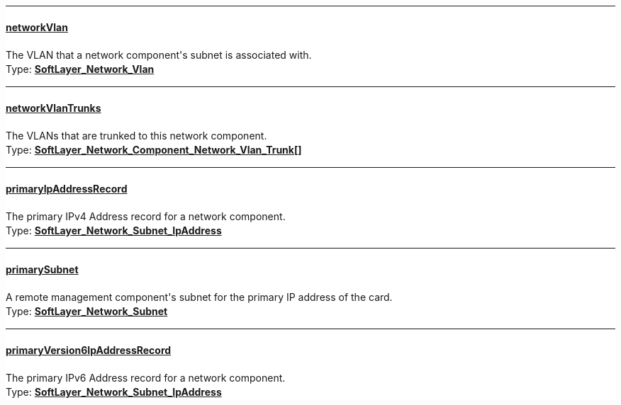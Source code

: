 

</div>
<div class="prop-row">

-----
[networkVlan]: #networkvlan
#### [networkVlan]
The VLAN that a network component's subnet is associated with.  
<span class="type-label">Type: </span>**<a href='/reference/datatypes/SoftLayer_Network_Vlan'>SoftLayer_Network_Vlan </a>**  



</div>
<div class="prop-row">

-----
[networkVlanTrunks]: #networkvlantrunks
#### [networkVlanTrunks]
The VLANs that are trunked to this network component.  
<span class="type-label">Type: </span>**<a href='/reference/datatypes/SoftLayer_Network_Component_Network_Vlan_Trunk'>SoftLayer_Network_Component_Network_Vlan_Trunk[] </a>**  



</div>
<div class="prop-row">

-----
[primaryIpAddressRecord]: #primaryipaddressrecord
#### [primaryIpAddressRecord]
The primary IPv4 Address record for a network component.  
<span class="type-label">Type: </span>**<a href='/reference/datatypes/SoftLayer_Network_Subnet_IpAddress'>SoftLayer_Network_Subnet_IpAddress </a>**  



</div>
<div class="prop-row">

-----
[primarySubnet]: #primarysubnet
#### [primarySubnet]
A remote management component's subnet for the primary IP address of the card.  
<span class="type-label">Type: </span>**<a href='/reference/datatypes/SoftLayer_Network_Subnet'>SoftLayer_Network_Subnet </a>**  



</div>
<div class="prop-row">

-----
[primaryVersion6IpAddressRecord]: #primaryversion6ipaddressrecord
#### [primaryVersion6IpAddressRecord]
The primary IPv6 Address record for a network component.  
<span class="type-label">Type: </span>**<a href='/reference/datatypes/SoftLayer_Network_Subnet_IpAddress'>SoftLayer_Network_Subnet_IpAddress </a>**  



</div>
<div class="prop-row">


[duplexModeId]: #duplexmodeid
[hardwareId]: #hardwareid
[id]: #id
[ipmiIpAddress]: #ipmiipaddress
[ipmiMacAddress]: #ipmimacaddress
[macAddress]: #macaddress
[maxSpeed]: #maxspeed
[modifyDate]: #modifydate
[name]: #name
[networkVlanId]: #networkvlanid
[port]: #port
[primaryIpAddress]: #primaryipaddress
[speed]: #speed
[status]: #status
[activeCommand]: #activecommand
[downlinkComponent]: #downlinkcomponent
[duplexMode]: #duplexmode
[hardware]: #hardware
[highAvailabilityFirewallFlag]: #highavailabilityfirewallflag
[interface]: #interface
[ipAddressBindings]: #ipaddressbindings
[ipAddresses]: #ipaddresses
[lastCommand]: #lastcommand
[metricTrackingObject]: #metrictrackingobject
[networkComponentFirewall]: #networkcomponentfirewall
[networkComponentGroup]: #networkcomponentgroup
[networkHardware]: #networkhardware
[recentCommands]: #recentcommands
[redundancyCapableFlag]: #redundancycapableflag
[redundancyEnabledFlag]: #redundancyenabledflag
[remoteManagementUsers]: #remotemanagementusers
[router]: #router
[storageNetworkFlag]: #storagenetworkflag
[subnets]: #subnets
[uplinkComponent]: #uplinkcomponent
[uplinkDuplexMode]: #uplinkduplexmode
[ipAddressBindingCount]: #ipaddressbindingcount
[ipAddressCount]: #ipaddresscount
[networkHardwareCount]: #networkhardwarecount
[networkVlanTrunkCount]: #networkvlantrunkcount
[recentCommandCount]: #recentcommandcount
[remoteManagementUserCount]: #remotemanagementusercount
[subnetCount]: #subnetcount